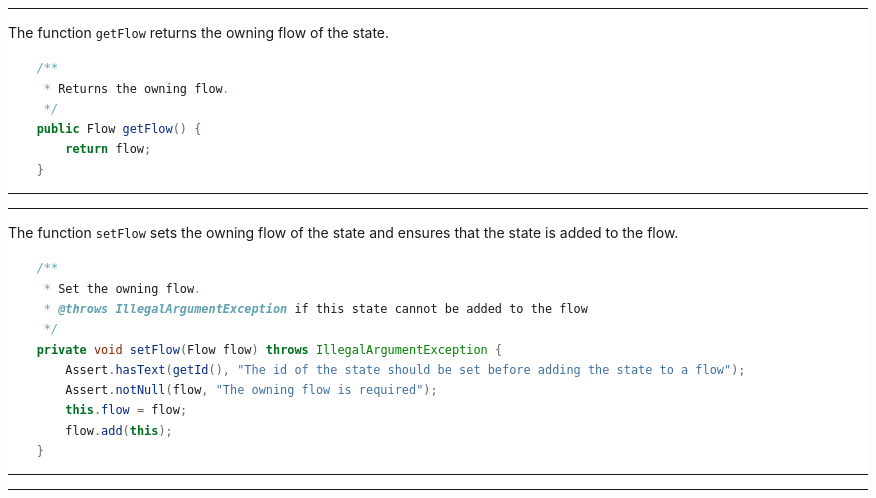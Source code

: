 
</SwmSnippet>

<SwmSnippet path="/spring-webflow/src/main/java/org/springframework/webflow/engine/State.java" line="108">

---

The function <SwmToken path="spring-webflow/src/main/java/org/springframework/webflow/engine/State.java" pos="111:5:5" line-data="	public Flow getFlow() {">`getFlow`</SwmToken> returns the owning flow of the state.

```java
	/**
	 * Returns the owning flow.
	 */
	public Flow getFlow() {
		return flow;
	}
```

---

</SwmSnippet>

<SwmSnippet path="/spring-webflow/src/main/java/org/springframework/webflow/engine/State.java" line="115">

---

The function <SwmToken path="spring-webflow/src/main/java/org/springframework/webflow/engine/State.java" pos="119:5:5" line-data="	private void setFlow(Flow flow) throws IllegalArgumentException {">`setFlow`</SwmToken> sets the owning flow of the state and ensures that the state is added to the flow.

```java
	/**
	 * Set the owning flow.
	 * @throws IllegalArgumentException if this state cannot be added to the flow
	 */
	private void setFlow(Flow flow) throws IllegalArgumentException {
		Assert.hasText(getId(), "The id of the state should be set before adding the state to a flow");
		Assert.notNull(flow, "The owning flow is required");
		this.flow = flow;
		flow.add(this);
	}
```

---

</SwmSnippet>

<SwmSnippet path="/spring-webflow/src/main/java/org/springframework/webflow/engine/State.java" line="126">

---

